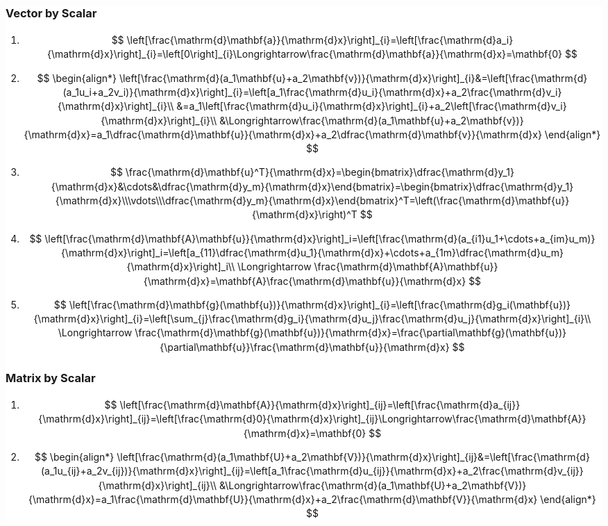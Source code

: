 ### Vector by Scalar

1. $$
   \left[\frac{\mathrm{d}\mathbf{a}}{\mathrm{d}x}\right]_{i}=\left[\frac{\mathrm{d}a_i}{\mathrm{d}x}\right]_{i}=\left[0\right]_{i}\Longrightarrow\frac{\mathrm{d}\mathbf{a}}{\mathrm{d}x}=\mathbf{0}
   $$

2. $$
   \begin{align*}
   \left[\frac{\mathrm{d}(a_1\mathbf{u}+a_2\mathbf{v})}{\mathrm{d}x}\right]_{i}&=\left[\frac{\mathrm{d}(a_1u_i+a_2v_i)}{\mathrm{d}x}\right]_{i}=\left[a_1\frac{\mathrm{d}u_i}{\mathrm{d}x}+a_2\frac{\mathrm{d}v_i}{\mathrm{d}x}\right]_{i}\\
   &=a_1\left[\frac{\mathrm{d}u_i}{\mathrm{d}x}\right]_{i}+a_2\left[\frac{\mathrm{d}v_i}{\mathrm{d}x}\right]_{i}\\
   &\Longrightarrow\frac{\mathrm{d}(a_1\mathbf{u}+a_2\mathbf{v})}{\mathrm{d}x}=a_1\dfrac{\mathrm{d}\mathbf{u}}{\mathrm{d}x}+a_2\dfrac{\mathrm{d}\mathbf{v}}{\mathrm{d}x}
   \end{align*}
   $$

3. $$
   \frac{\mathrm{d}\mathbf{u}^T}{\mathrm{d}x}=\begin{bmatrix}\dfrac{\mathrm{d}y_1}{\mathrm{d}x}&\cdots&\dfrac{\mathrm{d}y_m}{\mathrm{d}x}\end{bmatrix}=\begin{bmatrix}\dfrac{\mathrm{d}y_1}{\mathrm{d}x}\\\vdots\\\dfrac{\mathrm{d}y_m}{\mathrm{d}x}\end{bmatrix}^T=\left(\frac{\mathrm{d}\mathbf{u}}{\mathrm{d}x}\right)^T
   $$

4. $$
   \left[\frac{\mathrm{d}\mathbf{A}\mathbf{u}}{\mathrm{d}x}\right]_i=\left[\frac{\mathrm{d}(a_{i1}u_1+\cdots+a_{im}u_m)}{\mathrm{d}x}\right]_i=\left[a_{11}\dfrac{\mathrm{d}u_1}{\mathrm{d}x}+\cdots+a_{1m}\dfrac{\mathrm{d}u_m}{\mathrm{d}x}\right]_i\\
   \Longrightarrow
   \frac{\mathrm{d}\mathbf{A}\mathbf{u}}{\mathrm{d}x}=\mathbf{A}\frac{\mathrm{d}\mathbf{u}}{\mathrm{d}x}
   $$

5. $$
   \left[\frac{\mathrm{d}\mathbf{g}(\mathbf{u})}{\mathrm{d}x}\right]_{i}=\left[\frac{\mathrm{d}g_i(\mathbf{u})}{\mathrm{d}x}\right]_{i}=\left[\sum_{j}\frac{\mathrm{d}g_i}{\mathrm{d}u_j}\frac{\mathrm{d}u_j}{\mathrm{d}x}\right]_{i}\\
   \Longrightarrow
   \frac{\mathrm{d}\mathbf{g}(\mathbf{u})}{\mathrm{d}x}=\frac{\partial\mathbf{g}(\mathbf{u})}{\partial\mathbf{u}}\frac{\mathrm{d}\mathbf{u}}{\mathrm{d}x}
   $$

### Matrix by Scalar

1. $$
   \left[\frac{\mathrm{d}\mathbf{A}}{\mathrm{d}x}\right]_{ij}=\left[\frac{\mathrm{d}a_{ij}}{\mathrm{d}x}\right]_{ij}=\left[\frac{\mathrm{d}0}{\mathrm{d}x}\right]_{ij}\Longrightarrow\frac{\mathrm{d}\mathbf{A}}{\mathrm{d}x}=\mathbf{0}
   $$

2. $$
   \begin{align*}
   \left[\frac{\mathrm{d}(a_1\mathbf{U}+a_2\mathbf{V})}{\mathrm{d}x}\right]_{ij}&=\left[\frac{\mathrm{d}(a_1u_{ij}+a_2v_{ij})}{\mathrm{d}x}\right]_{ij}=\left[a_1\frac{\mathrm{d}u_{ij}}{\mathrm{d}x}+a_2\frac{\mathrm{d}v_{ij}}{\mathrm{d}x}\right]_{ij}\\
   &\Longrightarrow\frac{\mathrm{d}(a_1\mathbf{U}+a_2\mathbf{V})}{\mathrm{d}x}=a_1\frac{\mathrm{d}\mathbf{U}}{\mathrm{d}x}+a_2\frac{\mathrm{d}\mathbf{V}}{\mathrm{d}x}
   \end{align*}
   $$
